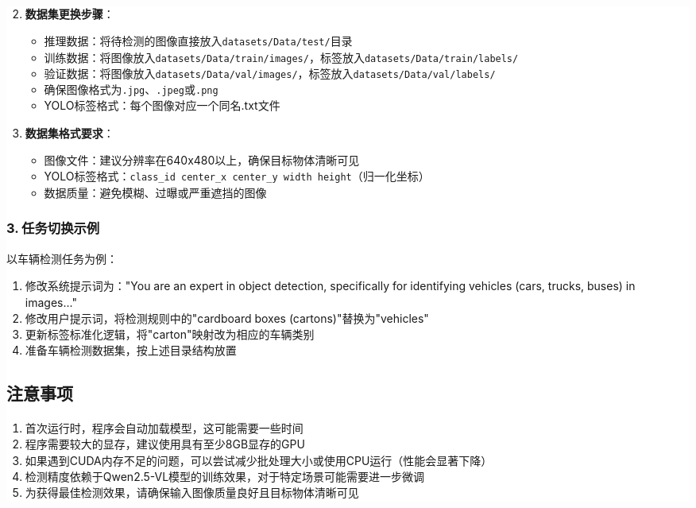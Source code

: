 2. **数据集更换步骤**：
   - 推理数据：将待检测的图像直接放入`datasets/Data/test/`目录
   - 训练数据：将图像放入`datasets/Data/train/images/`，标签放入`datasets/Data/train/labels/`
   - 验证数据：将图像放入`datasets/Data/val/images/`，标签放入`datasets/Data/val/labels/`
   - 确保图像格式为`.jpg`、`.jpeg`或`.png`
   - YOLO标签格式：每个图像对应一个同名.txt文件

3. **数据集格式要求**：
   - 图像文件：建议分辨率在640x480以上，确保目标物体清晰可见
   - YOLO标签格式：`class_id center_x center_y width height`（归一化坐标）
   - 数据质量：避免模糊、过曝或严重遮挡的图像

### 3. 任务切换示例

以车辆检测任务为例：
1. 修改系统提示词为："You are an expert in object detection, specifically for identifying vehicles (cars, trucks, buses) in images..."
2. 修改用户提示词，将检测规则中的"cardboard boxes (cartons)"替换为"vehicles"
3. 更新标签标准化逻辑，将"carton"映射改为相应的车辆类别
4. 准备车辆检测数据集，按上述目录结构放置

## 注意事项
1. 首次运行时，程序会自动加载模型，这可能需要一些时间
2. 程序需要较大的显存，建议使用具有至少8GB显存的GPU
3. 如果遇到CUDA内存不足的问题，可以尝试减少批处理大小或使用CPU运行（性能会显著下降）
4. 检测精度依赖于Qwen2.5-VL模型的训练效果，对于特定场景可能需要进一步微调
5. 为获得最佳检测效果，请确保输入图像质量良好且目标物体清晰可见